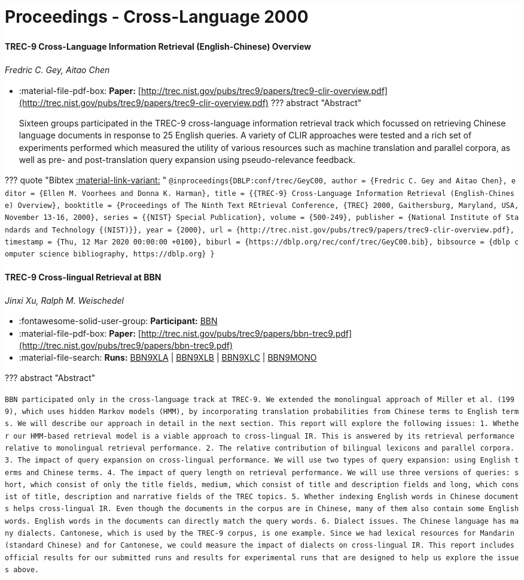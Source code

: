 # Proceedings - Cross-Language 2000 

#### TREC-9 Cross-Language Information Retrieval (English-Chinese) Overview

_Fredric C. Gey, Aitao Chen_

- :material-file-pdf-box: **Paper:** [http://trec.nist.gov/pubs/trec9/papers/trec9-clir-overview.pdf](http://trec.nist.gov/pubs/trec9/papers/trec9-clir-overview.pdf)
??? abstract "Abstract"
	
	Sixteen groups participated in the TREC-9 cross-language information retrieval track which focussed on retrieving Chinese language documents in response to 25 English queries. A variety of CLIR approaches were tested and a rich set of experiments performed which measured the utility of various resources such as machine translation and parallel corpora, as well as pre- and post-translation query expansion using pseudo-relevance feedback.
	

??? quote "Bibtex [:material-link-variant:](https://dblp.org/rec/conf/trec/GeyC00.bib) "
	```
	@inproceedings{DBLP:conf/trec/GeyC00,
		author = {Fredric C. Gey and Aitao Chen},
		editor = {Ellen M. Voorhees and Donna K. Harman},
		title = {{TREC-9} Cross-Language Information Retrieval (English-Chinese) Overview},
		booktitle = {Proceedings of The Ninth Text REtrieval Conference, {TREC} 2000, Gaithersburg, Maryland, USA, November 13-16, 2000},
		series = {{NIST} Special Publication},
		volume = {500-249},
		publisher = {National Institute of Standards and Technology {(NIST)}},
		year = {2000},
		url = {http://trec.nist.gov/pubs/trec9/papers/trec9-clir-overview.pdf},
		timestamp = {Thu, 12 Mar 2020 00:00:00 +0100},
		biburl = {https://dblp.org/rec/conf/trec/GeyC00.bib},
		bibsource = {dblp computer science bibliography, https://dblp.org}
	}
	```

#### TREC-9 Cross-lingual Retrieval at BBN

_Jinxi Xu, Ralph M. Weischedel_

- :fontawesome-solid-user-group: **Participant:** [BBN](./participants.md#bbn)
- :material-file-pdf-box: **Paper:** [http://trec.nist.gov/pubs/trec9/papers/bbn-trec9.pdf](http://trec.nist.gov/pubs/trec9/papers/bbn-trec9.pdf)
- :material-file-search: **Runs:** [BBN9XLA](./runs.md#bbn9xla) | [BBN9XLB](./runs.md#bbn9xlb) | [BBN9XLC](./runs.md#bbn9xlc) | [BBN9MONO](./runs.md#bbn9mono)

??? abstract "Abstract"
	
	BBN participated only in the cross-language track at TREC-9. We extended the monolingual approach of Miller et al. (1999), which uses hidden Markov models (HMM), by incorporating translation probabilities from Chinese terms to English terms. We will describe our approach in detail in the next section. This report will explore the following issues: 1. Whether our HMM-based retrieval model is a viable approach to cross-lingual IR. This is answered by its retrieval performance relative to monolingual retrieval performance. 2. The relative contribution of bilingual lexicons and parallel corpora. 3. The impact of query expansion on cross-lingual performance. We will use two types of query expansion: using English terms and Chinese terms. 4. The impact of query length on retrieval performance. We will use three versions of queries: short, which consist of only the title fields, medium, which consist of title and description fields and long, which consist of title, description and narrative fields of the TREC topics. 5. Whether indexing English words in Chinese documents helps cross-lingual IR. Even though the documents in the corpus are in Chinese, many of them also contain some English words. English words in the documents can directly match the query words. 6. Dialect issues. The Chinese language has many dialects. Cantonese, which is used by the TREC-9 corpus, is one example. Since we had lexical resources for Mandarin (standard Chinese) and for Cantonese, we could measure the impact of dialects on cross-lingual IR. This report includes official results for our submitted runs and results for experimental runs that are designed to help us explore the issues above.
	